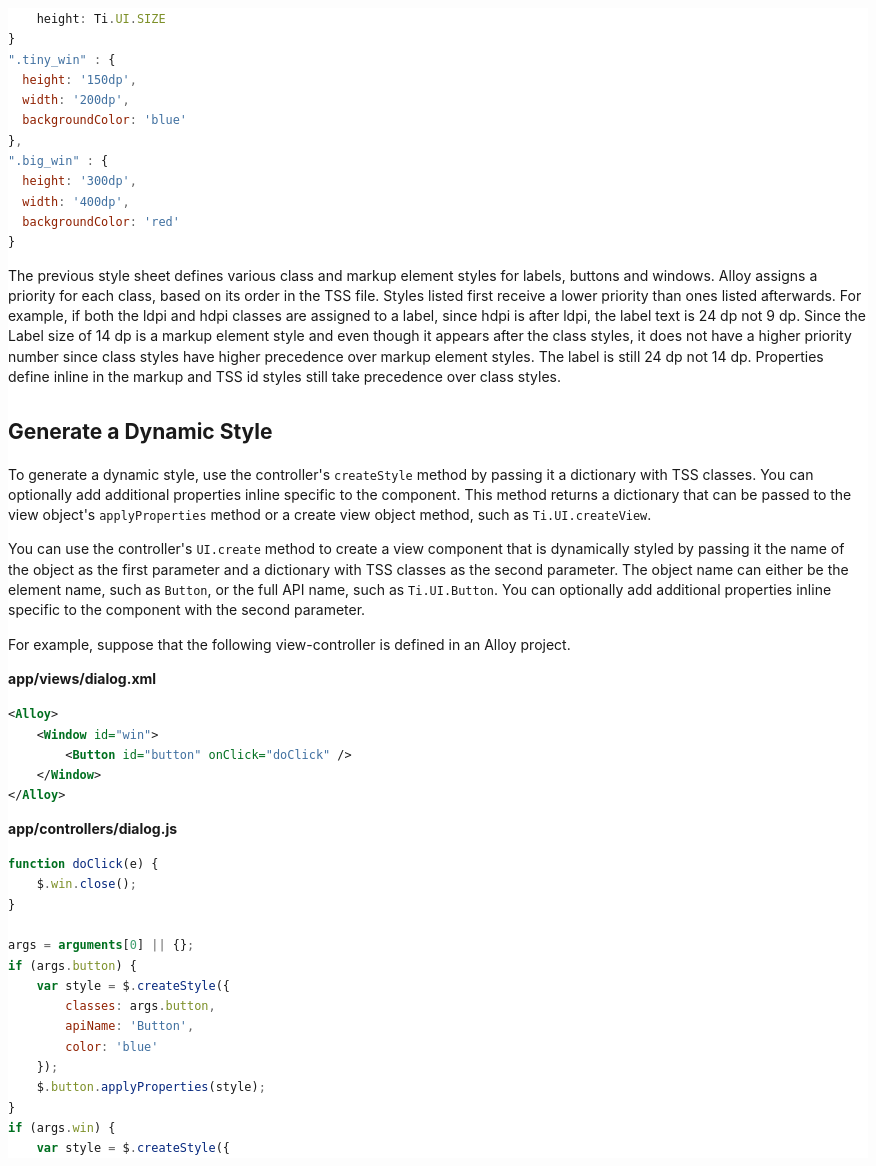 ```javascript
    height: Ti.UI.SIZE
}
".tiny_win" : {
  height: '150dp',
  width: '200dp',
  backgroundColor: 'blue'
},
".big_win" : {
  height: '300dp',
  width: '400dp',
  backgroundColor: 'red'
}
```

The previous style sheet defines various class and markup element styles for labels, buttons and windows. Alloy assigns a priority for each class, based on its order in the TSS file. Styles listed first receive a lower priority than ones listed afterwards. For example, if both the ldpi and hdpi classes are assigned to a label, since hdpi is after ldpi, the label text is 24 dp not 9 dp. Since the Label size of 14 dp is a markup element style and even though it appears after the class styles, it does not have a higher priority number since class styles have higher precedence over markup element styles. The label is still 24 dp not 14 dp. Properties define inline in the markup and TSS id styles still take precedence over class styles.

## Generate a Dynamic Style

To generate a dynamic style, use the controller's `createStyle` method by passing it a dictionary with TSS classes. You can optionally add additional properties inline specific to the component. This method returns a dictionary that can be passed to the view object's `applyProperties` method or a create view object method, such as `Ti.UI.createView`.

You can use the controller's `UI.create` method to create a view component that is dynamically styled by passing it the name of the object as the first parameter and a dictionary with TSS classes as the second parameter. The object name can either be the element name, such as `Button`, or the full API name, such as `Ti.UI.Button`. You can optionally add additional properties inline specific to the component with the second parameter.

For example, suppose that the following view-controller is defined in an Alloy project.

**app/views/dialog.xml**

```xml
<Alloy>
    <Window id="win">
        <Button id="button" onClick="doClick" />
    </Window>
</Alloy>
```

**app/controllers/dialog.js**

```javascript
function doClick(e) {
    $.win.close();
}

args = arguments[0] || {};
if (args.button) {
    var style = $.createStyle({
        classes: args.button,
        apiName: 'Button',
        color: 'blue'
    });
    $.button.applyProperties(style);
}
if (args.win) {
    var style = $.createStyle({
```